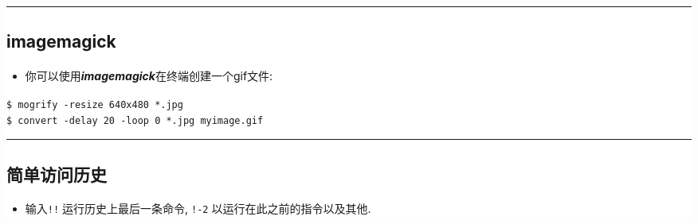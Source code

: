 
----
## imagemagick

* 你可以使用***imagemagick***在终端创建一个gif文件:

```
$ mogrify -resize 640x480 *.jpg
$ convert -delay 20 -loop 0 *.jpg myimage.gif
```

---
## 简单访问历史


* 输入```!!``` 运行历史上最后一条命令, ```!-2``` 以运行在此之前的指令以及其他.




